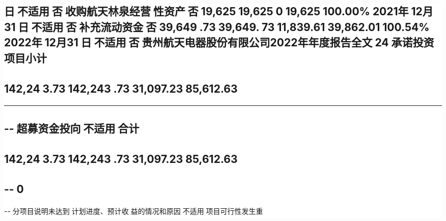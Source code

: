 日
不适用
否
收购航天林泉经营
性资产
否
19,625
19,625
0
19,625
100.00%
2021年
12月31
日
不适用
否
补充流动资金
否
39,649
.73
39,649.
73
11,839.61
39,862.01
100.54%
2022年
12月31
日
不适用
否
贵州航天电器股份有限公司2022年年度报告全文
24
承诺投资项目小计
--
142,24
3.73
142,243
.73
31,097.23
85,612.63
--
----
--
超募资金投向
不适用
合计
--
142,24
3.73
142,243
.73
31,097.23
85,612.63
--
--
0
--
--
分项目说明未达到
计划进度、预计收
益的情况和原因
不适用
项目可行性发生重